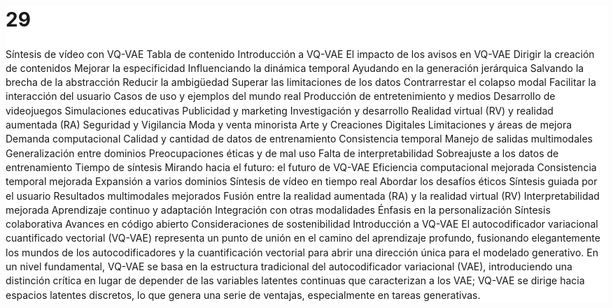 # 29
Síntesis de vídeo con VQ-VAE
Tabla de contenido
Introducción a VQ-VAE
El impacto de los avisos en VQ-VAE
Dirigir la creación de contenidos
Mejorar la especificidad
Influenciando la dinámica temporal
Ayudando en la generación jerárquica
Salvando la brecha de la abstracción
Reducir la ambigüedad
Superar las limitaciones de los datos
Contrarrestar el colapso modal
Facilitar la interacción del usuario
Casos de uso y ejemplos del mundo real
Producción de entretenimiento y medios
Desarrollo de videojuegos
Simulaciones educativas
Publicidad y marketing
Investigación y desarrollo
Realidad virtual (RV) y realidad aumentada (RA)
Seguridad y Vigilancia
Moda y venta minorista
Arte y Creaciones Digitales
Limitaciones y áreas de mejora
Demanda computacional
Calidad y cantidad de datos de entrenamiento
Consistencia temporal
Manejo de salidas multimodales
Generalización entre dominios
Preocupaciones éticas y de mal uso
Falta de interpretabilidad
Sobreajuste a los datos de entrenamiento
Tiempo de síntesis
Mirando hacia el futuro: el futuro de VQ-VAE
Eficiencia computacional mejorada
Consistencia temporal mejorada
Expansión a varios dominios
Síntesis de vídeo en tiempo real
Abordar los desafíos éticos
Síntesis guiada por el usuario
Resultados multimodales mejorados
Fusión entre la realidad aumentada (RA) y la realidad virtual (RV)
Interpretabilidad mejorada
Aprendizaje continuo y adaptación
Integración con otras modalidades
Énfasis en la personalización
Síntesis colaborativa
Avances en código abierto
Consideraciones de sostenibilidad
Introducción a VQ-VAE
El autocodificador variacional cuantificado vectorial (VQ-VAE) representa un punto de unión en el camino del aprendizaje profundo, fusionando elegantemente los mundos de los autocodificadores y la cuantificación vectorial para abrir una dirección única para el modelado generativo. En un nivel fundamental, VQ-VAE se basa en la estructura tradicional del autocodificador variacional (VAE), introduciendo una distinción crítica en lugar de depender de las variables latentes continuas que caracterizan a los VAE; VQ-VAE se dirige hacia espacios latentes discretos, lo que genera una serie de ventajas, especialmente en tareas generativas.
